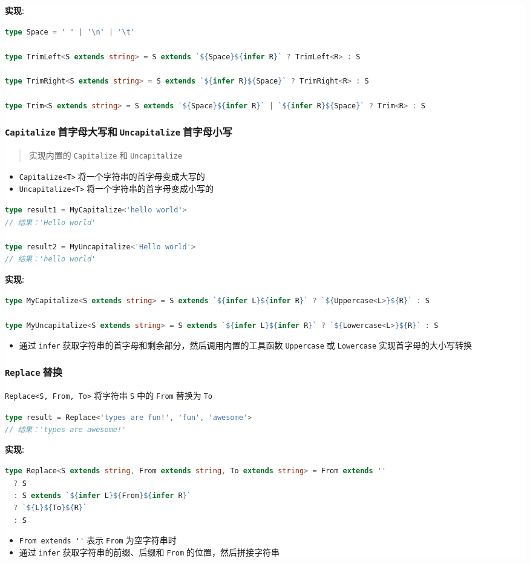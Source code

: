 **实现**:

```ts
type Space = ' ' | '\n' | '\t'

type TrimLeft<S extends string> = S extends `${Space}${infer R}` ? TrimLeft<R> : S

type TrimRight<S extends string> = S extends `${infer R}${Space}` ? TrimRight<R> : S

type Trim<S extends string> = S extends `${Space}${infer R}` | `${infer R}${Space}` ? Trim<R> : S
```

### `Capitalize` 首字母大写和 `Uncapitalize` 首字母小写

> 实现内置的 `Capitalize` 和 `Uncapitalize`

- `Capitalize<T>` 将一个字符串的首字母变成大写的
- `Uncapitalize<T>` 将一个字符串的首字母变成小写的

```ts
type result1 = MyCapitalize<'hello world'>
// 结果：'Hello world'

type result2 = MyUncapitalize<'Hello world'>
// 结果：'hello world'
```

**实现**:

```ts
type MyCapitalize<S extends string> = S extends `${infer L}${infer R}` ? `${Uppercase<L>}${R}` : S

type MyUncapitalize<S extends string> = S extends `${infer L}${infer R}` ? `${Lowercase<L>}${R}` : S
```

- 通过 `infer` 获取字符串的首字母和剩余部分，然后调用内置的工具函数 `Uppercase` 或 `Lowercase` 实现首字母的大小写转换

### `Replace` 替换

`Replace<S, From, To>` 将字符串 `S` 中的 `From` 替换为 `To`

```ts
type result = Replace<'types are fun!', 'fun', 'awesome'>
// 结果：'types are awesome!'
```

**实现**:

```ts
type Replace<S extends string, From extends string, To extends string> = From extends ''
  ? S
  : S extends `${infer L}${From}${infer R}`
  ? `${L}${To}${R}`
  : S
```

- `From extends ''` 表示 `From` 为空字符串时
- 通过 `infer` 获取字符串的前缀、后缀和 `From` 的位置，然后拼接字符串
